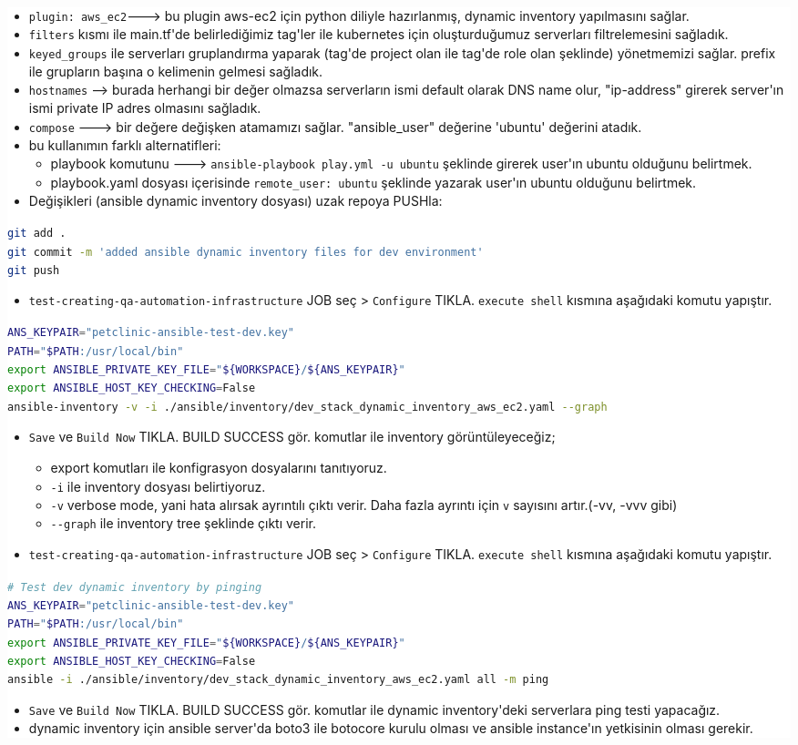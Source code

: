 - `plugin: aws_ec2`---> bu plugin aws-ec2 için python diliyle hazırlanmış, dynamic inventory yapılmasını sağlar.
- `filters` kısmı ile main.tf'de belirlediğimiz tag'ler ile kubernetes için oluşturduğumuz serverları filtrelemesini sağladık.
- `keyed_groups` ile serverları gruplandırma yaparak (tag'de project olan ile tag'de role olan şeklinde) yönetmemizi sağlar. prefix ile grupların başına o kelimenin gelmesi sağladık.
- `hostnames` --> burada herhangi bir değer olmazsa serverların ismi default olarak DNS name olur, "ip-address" girerek server'ın ismi private IP adres olmasını sağladık.
- `compose` ---> bir değere değişken atamamızı sağlar. "ansible_user" değerine 'ubuntu' değerini atadık.
- bu kullanımın farklı alternatifleri:
  - playbook komutunu ---> `ansible-playbook play.yml -u ubuntu` şeklinde girerek user'ın ubuntu olduğunu belirtmek.
  - playbook.yaml dosyası içerisinde `remote_user: ubuntu` şeklinde yazarak user'ın ubuntu olduğunu belirtmek.
- Değişikleri (ansible dynamic inventory dosyası) uzak repoya PUSHla:

```bash
git add .
git commit -m 'added ansible dynamic inventory files for dev environment'
git push
```

- `test-creating-qa-automation-infrastructure` JOB seç > `Configure` TIKLA. `execute shell` kısmına aşağıdaki komutu yapıştır.

```bash
ANS_KEYPAIR="petclinic-ansible-test-dev.key"
PATH="$PATH:/usr/local/bin"
export ANSIBLE_PRIVATE_KEY_FILE="${WORKSPACE}/${ANS_KEYPAIR}"
export ANSIBLE_HOST_KEY_CHECKING=False
ansible-inventory -v -i ./ansible/inventory/dev_stack_dynamic_inventory_aws_ec2.yaml --graph
```

- `Save` ve `Build Now` TIKLA. BUILD SUCCESS gör. komutlar ile inventory görüntüleyeceğiz;

  - export komutları ile konfigrasyon dosyalarını tanıtıyoruz.
  - `-i` ile inventory dosyası belirtiyoruz.
  - `-v` verbose mode, yani hata alırsak ayrıntılı çıktı verir. Daha fazla ayrıntı için `v` sayısını artır.(-vv, -vvv gibi)
  - `--graph` ile inventory tree şeklinde çıktı verir.

- `test-creating-qa-automation-infrastructure` JOB seç > `Configure` TIKLA. `execute shell` kısmına aşağıdaki komutu yapıştır.

```bash
# Test dev dynamic inventory by pinging
ANS_KEYPAIR="petclinic-ansible-test-dev.key"
PATH="$PATH:/usr/local/bin"
export ANSIBLE_PRIVATE_KEY_FILE="${WORKSPACE}/${ANS_KEYPAIR}"
export ANSIBLE_HOST_KEY_CHECKING=False
ansible -i ./ansible/inventory/dev_stack_dynamic_inventory_aws_ec2.yaml all -m ping
```

- `Save` ve `Build Now` TIKLA. BUILD SUCCESS gör. komutlar ile dynamic inventory'deki serverlara ping testi yapacağız.
- dynamic inventory için ansible server'da boto3 ile botocore kurulu olması ve ansible instance'ın yetkisinin olması gerekir.

